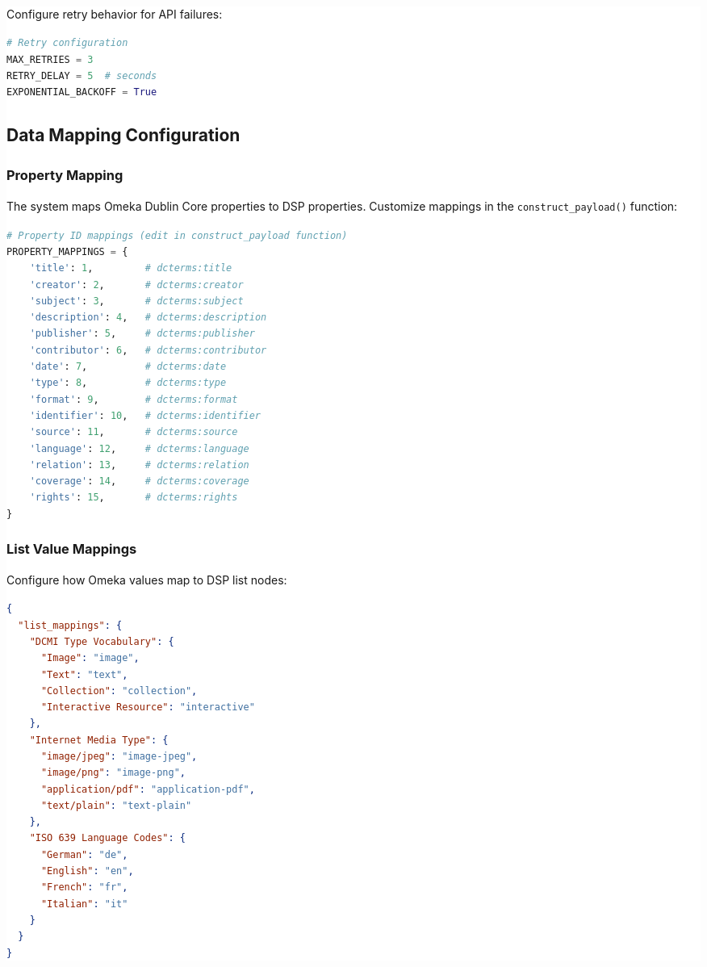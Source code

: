 Configure retry behavior for API failures:

```python
# Retry configuration
MAX_RETRIES = 3
RETRY_DELAY = 5  # seconds
EXPONENTIAL_BACKOFF = True
```

## Data Mapping Configuration

### Property Mapping

The system maps Omeka Dublin Core properties to DSP properties. Customize mappings in the `construct_payload()` function:

```python
# Property ID mappings (edit in construct_payload function)
PROPERTY_MAPPINGS = {
    'title': 1,         # dcterms:title
    'creator': 2,       # dcterms:creator
    'subject': 3,       # dcterms:subject
    'description': 4,   # dcterms:description
    'publisher': 5,     # dcterms:publisher
    'contributor': 6,   # dcterms:contributor
    'date': 7,          # dcterms:date
    'type': 8,          # dcterms:type
    'format': 9,        # dcterms:format
    'identifier': 10,   # dcterms:identifier
    'source': 11,       # dcterms:source
    'language': 12,     # dcterms:language
    'relation': 13,     # dcterms:relation
    'coverage': 14,     # dcterms:coverage
    'rights': 15,       # dcterms:rights
}
```

### List Value Mappings

Configure how Omeka values map to DSP list nodes:

```json
{
  "list_mappings": {
    "DCMI Type Vocabulary": {
      "Image": "image",
      "Text": "text", 
      "Collection": "collection",
      "Interactive Resource": "interactive"
    },
    "Internet Media Type": {
      "image/jpeg": "image-jpeg",
      "image/png": "image-png",
      "application/pdf": "application-pdf",
      "text/plain": "text-plain"
    },
    "ISO 639 Language Codes": {
      "German": "de",
      "English": "en", 
      "French": "fr",
      "Italian": "it"
    }
  }
}
```
